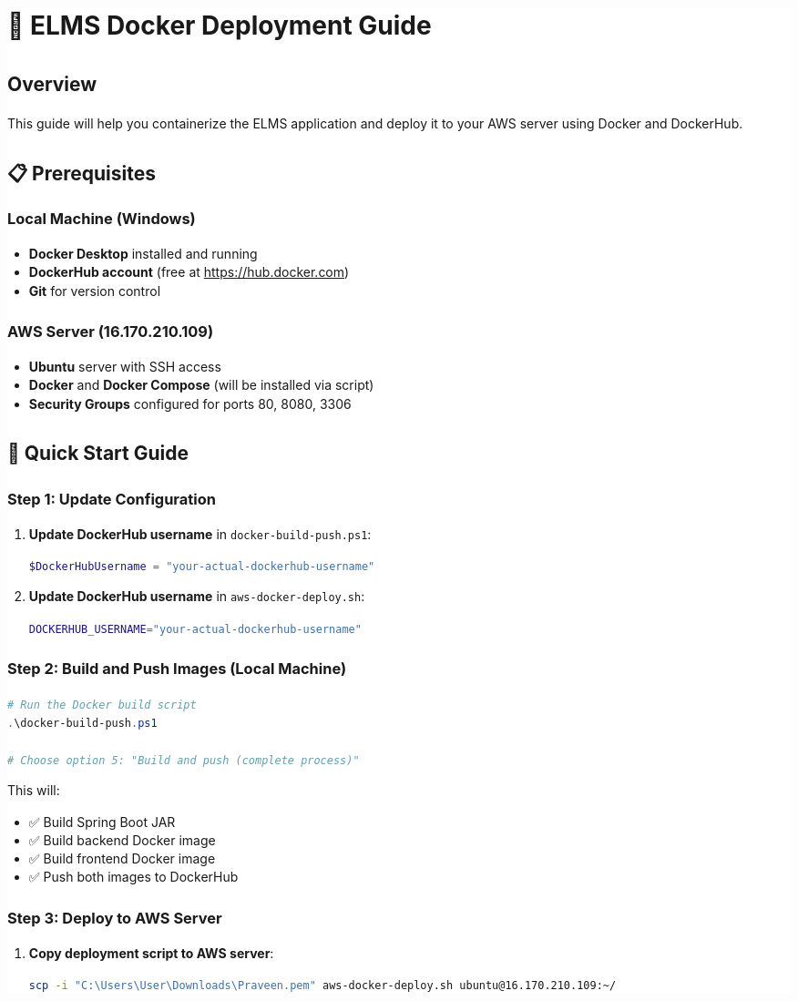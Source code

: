 # 🐳 ELMS Docker Deployment Guide

## Overview
This guide will help you containerize the ELMS application and deploy it to your AWS server using Docker and DockerHub.

## 📋 Prerequisites

### Local Machine (Windows)
- **Docker Desktop** installed and running
- **DockerHub account** (free at https://hub.docker.com)
- **Git** for version control

### AWS Server (16.170.210.109)
- **Ubuntu** server with SSH access
- **Docker** and **Docker Compose** (will be installed via script)
- **Security Groups** configured for ports 80, 8080, 3306

## 🚀 Quick Start Guide

### Step 1: Update Configuration
1. **Update DockerHub username** in `docker-build-push.ps1`:
   ```powershell
   $DockerHubUsername = "your-actual-dockerhub-username"
   ```

2. **Update DockerHub username** in `aws-docker-deploy.sh`:
   ```bash
   DOCKERHUB_USERNAME="your-actual-dockerhub-username"
   ```

### Step 2: Build and Push Images (Local Machine)
```powershell
# Run the Docker build script
.\docker-build-push.ps1

# Choose option 5: "Build and push (complete process)"
```

This will:
- ✅ Build Spring Boot JAR
- ✅ Build backend Docker image
- ✅ Build frontend Docker image  
- ✅ Push both images to DockerHub

### Step 3: Deploy to AWS Server
1. **Copy deployment script to AWS server**:
   ```bash
   scp -i "C:\Users\User\Downloads\Praveen.pem" aws-docker-deploy.sh ubuntu@16.170.210.109:~/
   ```
